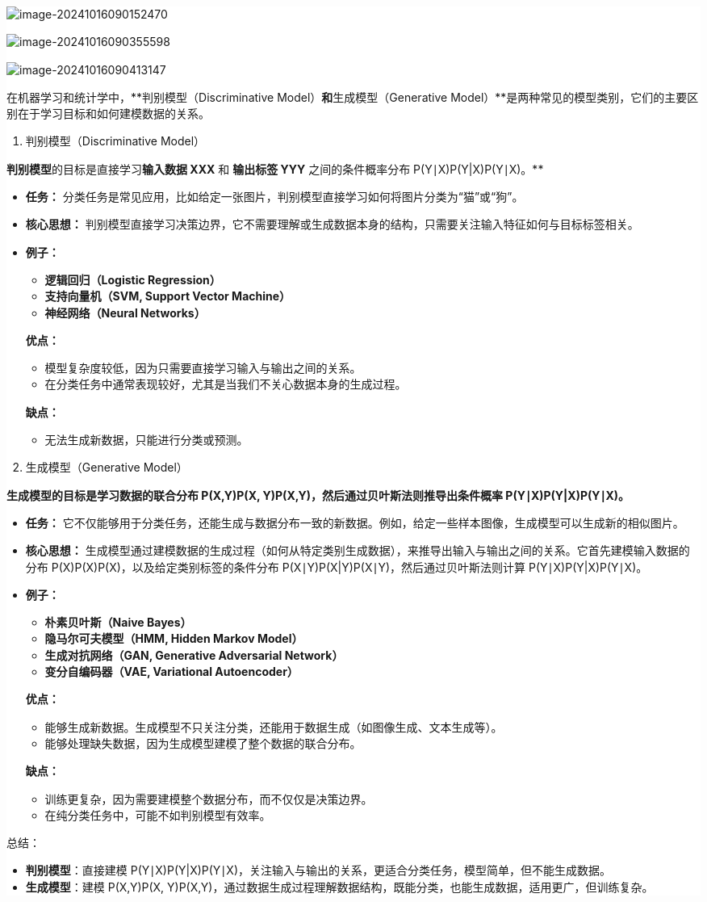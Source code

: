 ![image-20241016090152470](/home/yutao/.config/Typora/typora-user-images/image-20241016090152470.png)

![image-20241016090355598](/home/yutao/.config/Typora/typora-user-images/image-20241016090355598.png)

![image-20241016090413147](/home/yutao/.config/Typora/typora-user-images/image-20241016090413147.png)

在机器学习和统计学中，**判别模型（Discriminative Model）**和**生成模型（Generative Model）**是两种常见的模型类别，它们的主要区别在于学习目标和如何建模数据的关系。

1. 判别模型（Discriminative Model）

**判别模型**的目标是直接学习**输入数据 XXX** 和 **输出标签 YYY** 之间的条件概率分布 P(Y∣X)P(Y|X)P(Y∣X)。**

- **任务：** 分类任务是常见应用，比如给定一张图片，判别模型直接学习如何将图片分类为“猫”或“狗”。

- **核心思想：** 判别模型直接学习决策边界，它不需要理解或生成数据本身的结构，只需要关注输入特征如何与目标标签相关。

- **例子：**

  - **逻辑回归（Logistic Regression）**
  - **支持向量机（SVM, Support Vector Machine）**
  - **神经网络（Neural Networks）**

  **优点：**

  - 模型复杂度较低，因为只需要直接学习输入与输出之间的关系。
  - 在分类任务中通常表现较好，尤其是当我们不关心数据本身的生成过程。

  **缺点：**

  - 无法生成新数据，只能进行分类或预测。

2. 生成模型（Generative Model）

**生成模型的目标是学习数据的联合分布 P(X,Y)P(X, Y)P(X,Y)，然后通过贝叶斯法则推导出条件概率 P(Y∣X)P(Y|X)P(Y∣X)。**

- **任务：** 它不仅能够用于分类任务，还能生成与数据分布一致的新数据。例如，给定一些样本图像，生成模型可以生成新的相似图片。

- **核心思想：** 生成模型通过建模数据的生成过程（如何从特定类别生成数据），来推导出输入与输出之间的关系。它首先建模输入数据的分布 P(X)P(X)P(X)，以及给定类别标签的条件分布 P(X∣Y)P(X|Y)P(X∣Y)，然后通过贝叶斯法则计算 P(Y∣X)P(Y|X)P(Y∣X)。

- **例子：**

  - **朴素贝叶斯（Naive Bayes）**
  - **隐马尔可夫模型（HMM, Hidden Markov Model）**
  - **生成对抗网络（GAN, Generative Adversarial Network）**
  - **变分自编码器（VAE, Variational Autoencoder）**

  **优点：**

  - 能够生成新数据。生成模型不只关注分类，还能用于数据生成（如图像生成、文本生成等）。
  - 能够处理缺失数据，因为生成模型建模了整个数据的联合分布。

  **缺点：**

  - 训练更复杂，因为需要建模整个数据分布，而不仅仅是决策边界。
  - 在纯分类任务中，可能不如判别模型有效率。

总结：

- **判别模型**：直接建模 P(Y∣X)P(Y|X)P(Y∣X)，关注输入与输出的关系，更适合分类任务，模型简单，但不能生成数据。
- **生成模型**：建模 P(X,Y)P(X, Y)P(X,Y)，通过数据生成过程理解数据结构，既能分类，也能生成数据，适用更广，但训练复杂。
